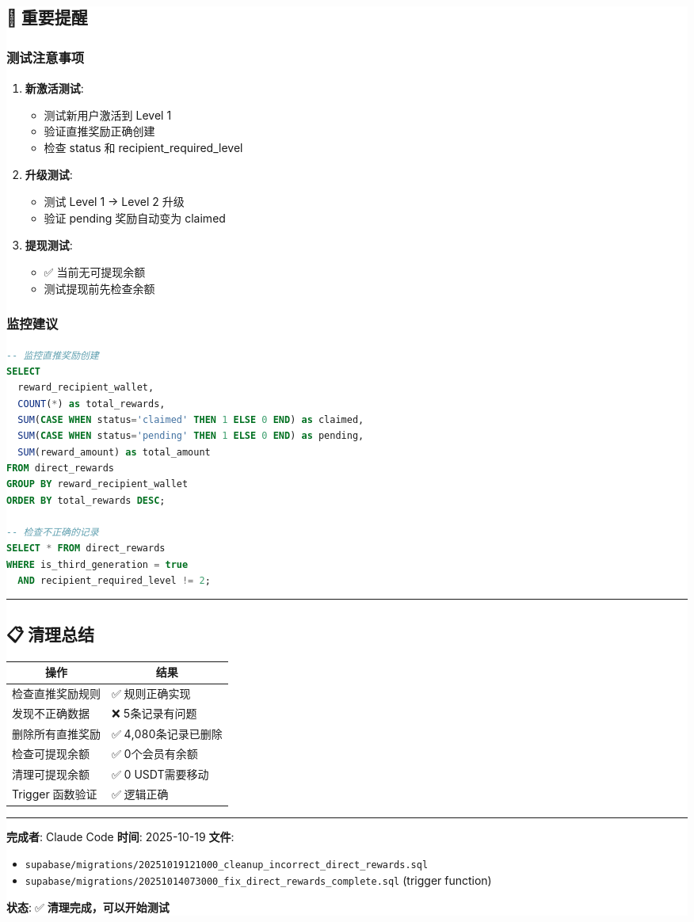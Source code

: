 
## 🚨 重要提醒

### 测试注意事项

1. **新激活测试**:
   - 测试新用户激活到 Level 1
   - 验证直推奖励正确创建
   - 检查 status 和 recipient_required_level

2. **升级测试**:
   - 测试 Level 1 → Level 2 升级
   - 验证 pending 奖励自动变为 claimed

3. **提现测试**:
   - ✅ 当前无可提现余额
   - 测试提现前先检查余额

### 监控建议

```sql
-- 监控直推奖励创建
SELECT
  reward_recipient_wallet,
  COUNT(*) as total_rewards,
  SUM(CASE WHEN status='claimed' THEN 1 ELSE 0 END) as claimed,
  SUM(CASE WHEN status='pending' THEN 1 ELSE 0 END) as pending,
  SUM(reward_amount) as total_amount
FROM direct_rewards
GROUP BY reward_recipient_wallet
ORDER BY total_rewards DESC;

-- 检查不正确的记录
SELECT * FROM direct_rewards
WHERE is_third_generation = true
  AND recipient_required_level != 2;
```

---

## 📋 清理总结

| 操作 | 结果 |
|------|------|
| 检查直推奖励规则 | ✅ 规则正确实现 |
| 发现不正确数据 | ❌ 5条记录有问题 |
| 删除所有直推奖励 | ✅ 4,080条记录已删除 |
| 检查可提现余额 | ✅ 0个会员有余额 |
| 清理可提现余额 | ✅ 0 USDT需要移动 |
| Trigger 函数验证 | ✅ 逻辑正确 |

---

**完成者**: Claude Code
**时间**: 2025-10-19
**文件**:
- `supabase/migrations/20251019121000_cleanup_incorrect_direct_rewards.sql`
- `supabase/migrations/20251014073000_fix_direct_rewards_complete.sql` (trigger function)

**状态**: ✅ **清理完成，可以开始测试**
